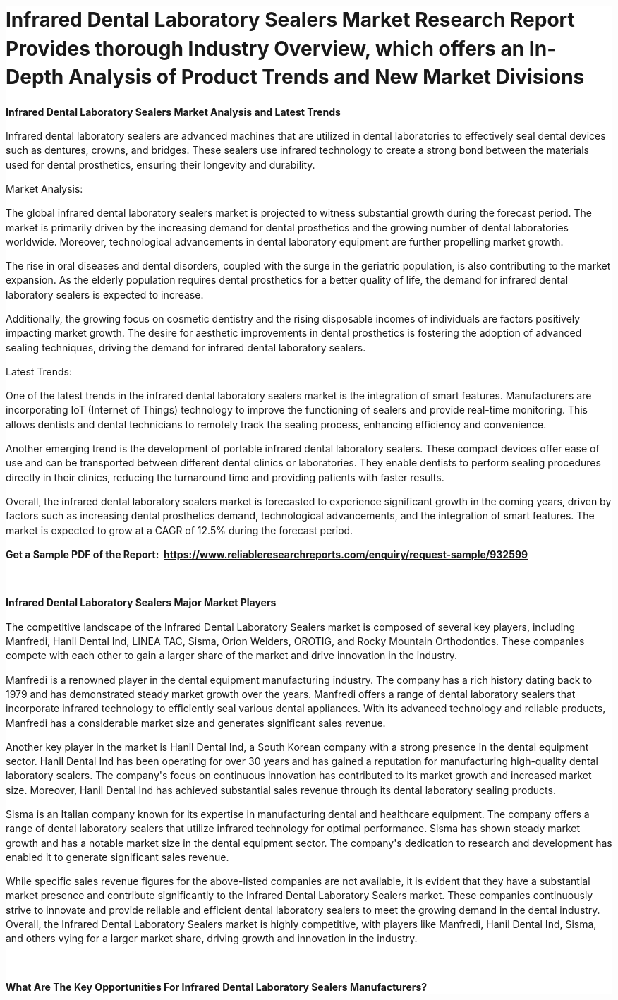 <p><h1>Infrared Dental Laboratory Sealers Market Research Report Provides thorough Industry Overview, which offers an In-Depth Analysis of Product Trends and New Market Divisions</h1></p><p><strong>Infrared Dental Laboratory Sealers Market Analysis and Latest Trends</strong></p>
<p><p>Infrared dental laboratory sealers are advanced machines that are utilized in dental laboratories to effectively seal dental devices such as dentures, crowns, and bridges. These sealers use infrared technology to create a strong bond between the materials used for dental prosthetics, ensuring their longevity and durability.</p><p>Market Analysis:</p><p>The global infrared dental laboratory sealers market is projected to witness substantial growth during the forecast period. The market is primarily driven by the increasing demand for dental prosthetics and the growing number of dental laboratories worldwide. Moreover, technological advancements in dental laboratory equipment are further propelling market growth.</p><p>The rise in oral diseases and dental disorders, coupled with the surge in the geriatric population, is also contributing to the market expansion. As the elderly population requires dental prosthetics for a better quality of life, the demand for infrared dental laboratory sealers is expected to increase.</p><p>Additionally, the growing focus on cosmetic dentistry and the rising disposable incomes of individuals are factors positively impacting market growth. The desire for aesthetic improvements in dental prosthetics is fostering the adoption of advanced sealing techniques, driving the demand for infrared dental laboratory sealers.</p><p>Latest Trends:</p><p>One of the latest trends in the infrared dental laboratory sealers market is the integration of smart features. Manufacturers are incorporating IoT (Internet of Things) technology to improve the functioning of sealers and provide real-time monitoring. This allows dentists and dental technicians to remotely track the sealing process, enhancing efficiency and convenience.</p><p>Another emerging trend is the development of portable infrared dental laboratory sealers. These compact devices offer ease of use and can be transported between different dental clinics or laboratories. They enable dentists to perform sealing procedures directly in their clinics, reducing the turnaround time and providing patients with faster results.</p><p>Overall, the infrared dental laboratory sealers market is forecasted to experience significant growth in the coming years, driven by factors such as increasing dental prosthetics demand, technological advancements, and the integration of smart features. The market is expected to grow at a CAGR of 12.5% during the forecast period.</p></p>
<p><strong>Get a Sample PDF of the Report:&nbsp; <a href="https://www.reliableresearchreports.com/enquiry/request-sample/932599">https://www.reliableresearchreports.com/enquiry/request-sample/932599</a></strong></p>
<p>&nbsp;</p>
<p><strong>Infrared Dental Laboratory Sealers Major Market Players</strong></p>
<p><p>The competitive landscape of the Infrared Dental Laboratory Sealers market is composed of several key players, including Manfredi, Hanil Dental Ind, LINEA TAC, Sisma, Orion Welders, OROTIG, and Rocky Mountain Orthodontics. These companies compete with each other to gain a larger share of the market and drive innovation in the industry.</p><p>Manfredi is a renowned player in the dental equipment manufacturing industry. The company has a rich history dating back to 1979 and has demonstrated steady market growth over the years. Manfredi offers a range of dental laboratory sealers that incorporate infrared technology to efficiently seal various dental appliances. With its advanced technology and reliable products, Manfredi has a considerable market size and generates significant sales revenue.</p><p>Another key player in the market is Hanil Dental Ind, a South Korean company with a strong presence in the dental equipment sector. Hanil Dental Ind has been operating for over 30 years and has gained a reputation for manufacturing high-quality dental laboratory sealers. The company's focus on continuous innovation has contributed to its market growth and increased market size. Moreover, Hanil Dental Ind has achieved substantial sales revenue through its dental laboratory sealing products.</p><p>Sisma is an Italian company known for its expertise in manufacturing dental and healthcare equipment. The company offers a range of dental laboratory sealers that utilize infrared technology for optimal performance. Sisma has shown steady market growth and has a notable market size in the dental equipment sector. The company's dedication to research and development has enabled it to generate significant sales revenue.</p><p>While specific sales revenue figures for the above-listed companies are not available, it is evident that they have a substantial market presence and contribute significantly to the Infrared Dental Laboratory Sealers market. These companies continuously strive to innovate and provide reliable and efficient dental laboratory sealers to meet the growing demand in the dental industry. Overall, the Infrared Dental Laboratory Sealers market is highly competitive, with players like Manfredi, Hanil Dental Ind, Sisma, and others vying for a larger market share, driving growth and innovation in the industry.</p></p>
<p>&nbsp;</p>
<p><strong>What Are The Key Opportunities For Infrared Dental Laboratory Sealers Manufacturers?</strong></p>